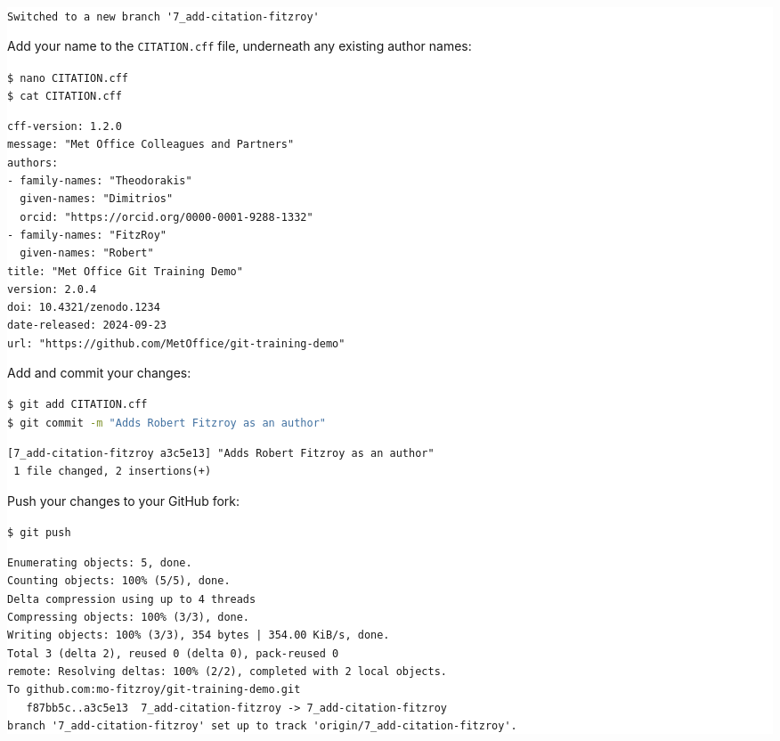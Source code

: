 ```output
Switched to a new branch '7_add-citation-fitzroy'
```

Add your name to the `CITATION.cff` file,
underneath any existing author names:

```bash
$ nano CITATION.cff
$ cat CITATION.cff
```

```output
cff-version: 1.2.0
message: "Met Office Colleagues and Partners"
authors:
- family-names: "Theodorakis"
  given-names: "Dimitrios"
  orcid: "https://orcid.org/0000-0001-9288-1332"
- family-names: "FitzRoy"
  given-names: "Robert"
title: "Met Office Git Training Demo"
version: 2.0.4
doi: 10.4321/zenodo.1234
date-released: 2024-09-23
url: "https://github.com/MetOffice/git-training-demo"
```

Add and commit your changes:

```bash
$ git add CITATION.cff
$ git commit -m "Adds Robert Fitzroy as an author"
```
```output
[7_add-citation-fitzroy a3c5e13] "Adds Robert Fitzroy as an author" 
 1 file changed, 2 insertions(+)
```

Push your changes to your GitHub fork:

```bash
$ git push
```

```output
Enumerating objects: 5, done.
Counting objects: 100% (5/5), done.
Delta compression using up to 4 threads
Compressing objects: 100% (3/3), done.
Writing objects: 100% (3/3), 354 bytes | 354.00 KiB/s, done.
Total 3 (delta 2), reused 0 (delta 0), pack-reused 0
remote: Resolving deltas: 100% (2/2), completed with 2 local objects.
To github.com:mo-fitzroy/git-training-demo.git
   f87bb5c..a3c5e13  7_add-citation-fitzroy -> 7_add-citation-fitzroy
branch '7_add-citation-fitzroy' set up to track 'origin/7_add-citation-fitzroy'.
```
